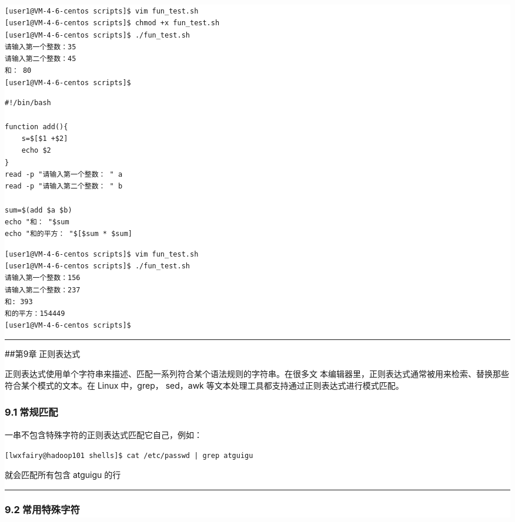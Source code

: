 
```linux
[user1@VM-4-6-centos scripts]$ vim fun_test.sh
[user1@VM-4-6-centos scripts]$ chmod +x fun_test.sh
[user1@VM-4-6-centos scripts]$ ./fun_test.sh
请输入第一个整数：35
请输入第二个整数：45
和： 80
[user1@VM-4-6-centos scripts]$ 

```
```shell
#!/bin/bash

function add(){
	s=$[$1 +$2]
	echo $2
}
read -p "请输入第一个整数： " a
read -p "请输入第二个整数： " b

sum=$(add $a $b)
echo "和： "$sum
echo "和的平方： "$[$sum * $sum]
```
```linux
[user1@VM-4-6-centos scripts]$ vim fun_test.sh
[user1@VM-4-6-centos scripts]$ ./fun_test.sh
请输入第一个整数：156
请输入第二个整数：237
和: 393
和的平方：154449
[user1@VM-4-6-centos scripts]$ 

```

***

##第9章 正则表达式

正则表达式使用单个字符串来描述、匹配一系列符合某个语法规则的字符串。在很多文 本编辑器里，正则表达式通常被用来检索、替换那些符合某个模式的文本。在 Linux 中，grep， sed，awk 等文本处理工具都支持通过正则表达式进行模式匹配。

### 9.1 常规匹配

一串不包含特殊字符的正则表达式匹配它自己，例如： 

```linux
[lwxfairy@hadoop101 shells]$ cat /etc/passwd | grep atguigu 
```

就会匹配所有包含 atguigu 的行

***

### 9.2 常用特殊字符
